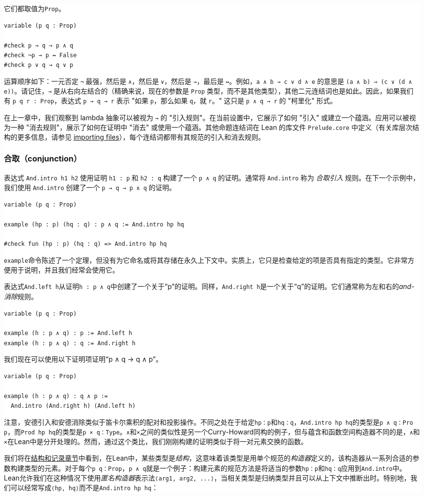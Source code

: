 它们都取值为``Prop``。

```lean
variable (p q : Prop)

#check p → q → p ∧ q
#check ¬p → p ↔ False
#check p ∨ q → q ∨ p
```

运算顺序如下：一元否定 ``¬`` 最强，然后是 ``∧``，然后是 ``∨``，然后是 ``→``，最后是 ``↔``。例如，``a ∧ b → c ∨ d ∧ e`` 的意思是 ``(a ∧ b) → (c ∨ (d ∧ e))``。请记住，``→`` 是从右向左结合的（精确来说，现在的参数是 ``Prop`` 类型，而不是其他类型），其他二元连结词也是如此。因此，如果我们有 ``p q r : Prop``，表达式 ``p → q → r`` 表示 "如果 ``p``，那么如果 ``q``，就 ``r``。" 这只是 ``p ∧ q → r`` 的 "柯里化" 形式。

在上一章中，我们观察到 lambda 抽象可以被视为 ``→`` 的 "引入规则"。在当前设置中，它展示了如何 "引入" 或建立一个蕴涵。应用可以被视为一种 "消去规则"，展示了如何在证明中 "消去" 或使用一个蕴涵。其他命题连结词在 Lean 的库文件 ``Prelude.core`` 中定义（有关库层次结构的更多信息，请参见 [importing files](./interacting_with_lean.md#importing-files)），每个连结词都带有其规范的引入和消去规则。

### 合取（conjunction）

表达式 ``And.intro h1 h2`` 使用证明 ``h1 : p`` 和 ``h2 : q`` 构建了一个 ``p ∧ q`` 的证明。通常将 ``And.intro`` 称为 *合取引入* 规则。在下一个示例中，我们使用 ``And.intro`` 创建了一个 ``p → q → p ∧ q`` 的证明。

```lean
variable (p q : Prop)

example (hp : p) (hq : q) : p ∧ q := And.intro hp hq

#check fun (hp : p) (hq : q) => And.intro hp hq
```

``example``命令陈述了一个定理，但没有为它命名或将其存储在永久上下文中。实质上，它只是检查给定的项是否具有指定的类型。它非常方便用于说明，并且我们经常会使用它。

表达式``And.left h``从证明``h : p ∧ q``中创建了一个关于“p”的证明。同样，``And.right h``是一个关于“q”的证明。它们通常称为左和右的*and-消除*规则。

```lean
variable (p q : Prop)

example (h : p ∧ q) : p := And.left h
example (h : p ∧ q) : q := And.right h
```

我们现在可以使用以下证明项证明“p ∧ q → q ∧ p”。

```lean
variable (p q : Prop)

example (h : p ∧ q) : q ∧ p :=
  And.intro (And.right h) (And.left h)
```

注意，安德引入和安德消除类似于笛卡尔乘积的配对和投影操作。不同之处在于给定``hp：p``和``hq：q``，``And.intro hp hq``的类型是``p ∧ q：Prop``，而``Prod hp hq``的类型是``p × q：Type``。``∧``和``×``之间的类似性是另一个Curry-Howard同构的例子，但与蕴含和函数空间构造器不同的是，``∧``和``×``在Lean中是分开处理的。然而，通过这个类比，我们刚刚构建的证明类似于将一对元素交换的函数。

我们将在[结构和记录章节](./structures_and_records.md)中看到，在Lean中，某些类型是*结构*，这意味着该类型是用单个规范的*构造器*定义的，该构造器从一系列合适的参数构建类型的元素。对于每个``p q：Prop``，``p ∧ q``就是一个例子：构建元素的规范方法是将适当的参数``hp：p``和``hq：q``应用到``And.intro``中。Lean允许我们在这种情况下使用*匿名构造器*表示法``⟨arg1, arg2, ...⟩``，当相关类型是归纳类型并且可以从上下文中推断出时。特别地，我们可以经常写成``⟨hp, hq⟩``而不是``And.intro hp hq``：
